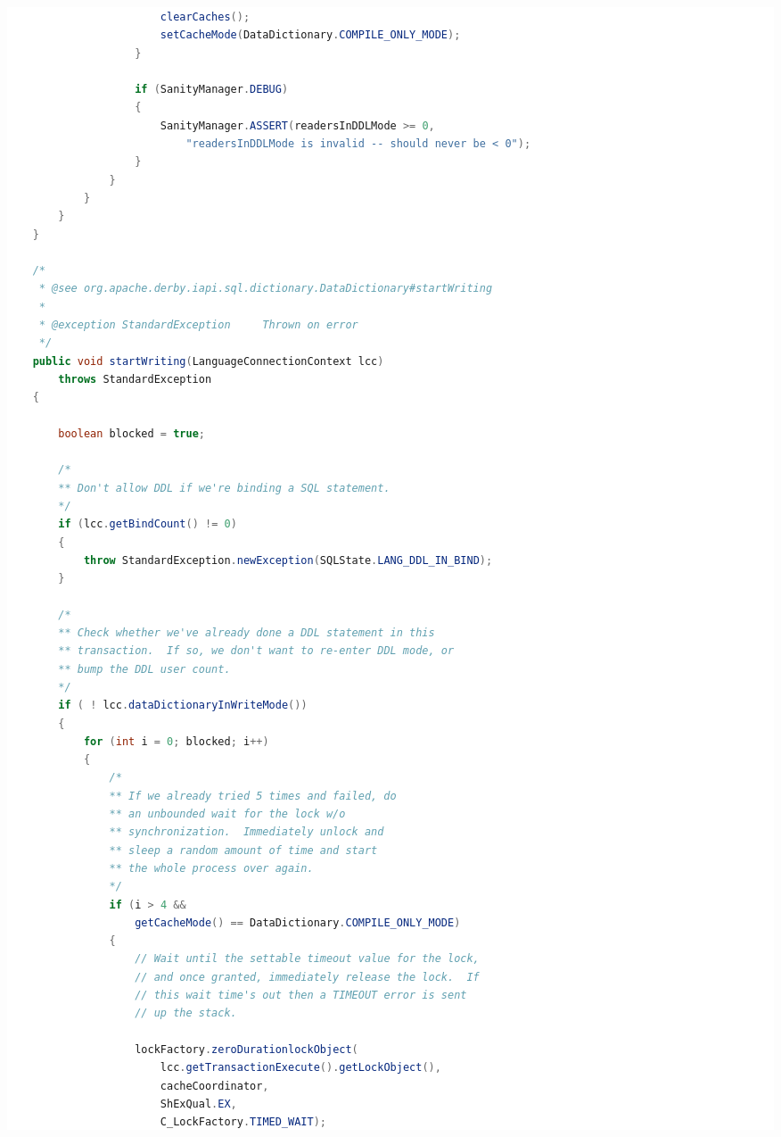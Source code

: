 ```java
						clearCaches();
						setCacheMode(DataDictionary.COMPILE_ONLY_MODE);
					}

					if (SanityManager.DEBUG)
					{
						SanityManager.ASSERT(readersInDDLMode >= 0,
							"readersInDDLMode is invalid -- should never be < 0");
					}
				}
			}
		}
	}

	/*
	 * @see org.apache.derby.iapi.sql.dictionary.DataDictionary#startWriting
	 *
	 * @exception StandardException		Thrown on error
	 */
	public void startWriting(LanguageConnectionContext lcc) 
		throws StandardException
	{

		boolean blocked = true;
	
		/*
		** Don't allow DDL if we're binding a SQL statement.
		*/
		if (lcc.getBindCount() != 0)
		{
			throw StandardException.newException(SQLState.LANG_DDL_IN_BIND);
		}
	
		/*
		** Check whether we've already done a DDL statement in this
		** transaction.  If so, we don't want to re-enter DDL mode, or
		** bump the DDL user count.
		*/
		if ( ! lcc.dataDictionaryInWriteMode())
		{
			for (int i = 0; blocked; i++)
			{
				/*
				** If we already tried 5 times and failed, do
				** an unbounded wait for the lock w/o
				** synchronization.  Immediately unlock and
				** sleep a random amount of time and start
				** the whole process over again.
				*/
				if (i > 4 && 
					getCacheMode() == DataDictionary.COMPILE_ONLY_MODE)
				{
                    // Wait until the settable timeout value for the lock,
                    // and once granted, immediately release the lock.  If
                    // this wait time's out then a TIMEOUT error is sent
                    // up the stack.

                    lockFactory.zeroDurationlockObject(
                        lcc.getTransactionExecute().getLockObject(),
                        cacheCoordinator,
                        ShExQual.EX,
                        C_LockFactory.TIMED_WAIT);

```